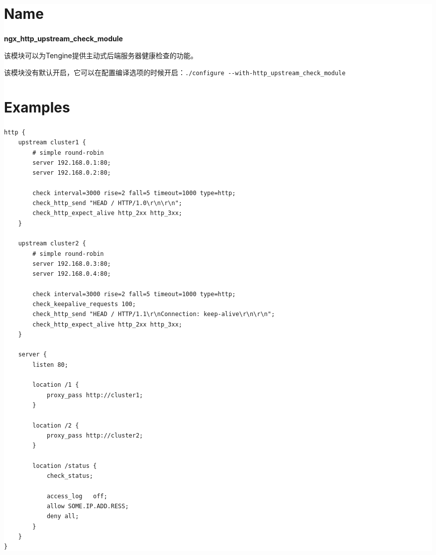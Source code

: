 # Name #

**ngx\_http\_upstream\_check\_module**

该模块可以为Tengine提供主动式后端服务器健康检查的功能。

该模块没有默认开启，它可以在配置编译选项的时候开启：`./configure --with-http_upstream_check_module`

# Examples #

    http {
		upstream cluster1 {
			# simple round-robin
			server 192.168.0.1:80;
			server 192.168.0.2:80;

			check interval=3000 rise=2 fall=5 timeout=1000 type=http;
			check_http_send "HEAD / HTTP/1.0\r\n\r\n";
			check_http_expect_alive http_2xx http_3xx;
		}

		upstream cluster2 {
			# simple round-robin
			server 192.168.0.3:80;
			server 192.168.0.4:80;

			check interval=3000 rise=2 fall=5 timeout=1000 type=http;
			check_keepalive_requests 100;
			check_http_send "HEAD / HTTP/1.1\r\nConnection: keep-alive\r\n\r\n";
			check_http_expect_alive http_2xx http_3xx;
		}

		server {
			listen 80;

			location /1 {
				proxy_pass http://cluster1;
			}

			location /2 {
				proxy_pass http://cluster2;
			}

			location /status {
				check_status;

				access_log   off;
				allow SOME.IP.ADD.RESS;
				deny all;
			}
		}
	}
